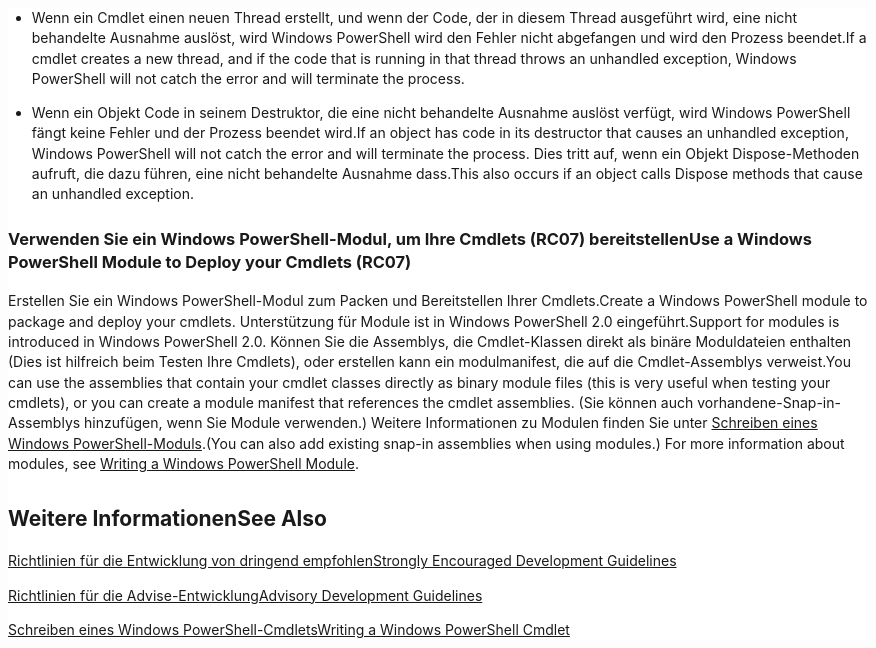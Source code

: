 - <span data-ttu-id="31fe0-268">Wenn ein Cmdlet einen neuen Thread erstellt, und wenn der Code, der in diesem Thread ausgeführt wird, eine nicht behandelte Ausnahme auslöst, wird Windows PowerShell wird den Fehler nicht abgefangen und wird den Prozess beendet.</span><span class="sxs-lookup"><span data-stu-id="31fe0-268">If a cmdlet creates a new thread, and if the code that is running in that thread throws an unhandled exception, Windows PowerShell will not catch the error and will terminate the process.</span></span>

- <span data-ttu-id="31fe0-269">Wenn ein Objekt Code in seinem Destruktor, die eine nicht behandelte Ausnahme auslöst verfügt, wird Windows PowerShell fängt keine Fehler und der Prozess beendet wird.</span><span class="sxs-lookup"><span data-stu-id="31fe0-269">If an object has code in its destructor that causes an unhandled exception, Windows PowerShell will not catch the error and will terminate the process.</span></span> <span data-ttu-id="31fe0-270">Dies tritt auf, wenn ein Objekt Dispose-Methoden aufruft, die dazu führen, eine nicht behandelte Ausnahme dass.</span><span class="sxs-lookup"><span data-stu-id="31fe0-270">This also occurs if an object calls Dispose methods that cause an unhandled exception.</span></span>

### <a name="use-a-windows-powershell-module-to-deploy-your-cmdlets-rc07"></a><span data-ttu-id="31fe0-271">Verwenden Sie ein Windows PowerShell-Modul, um Ihre Cmdlets (RC07) bereitstellen</span><span class="sxs-lookup"><span data-stu-id="31fe0-271">Use a Windows PowerShell Module to Deploy your Cmdlets (RC07)</span></span>

<span data-ttu-id="31fe0-272">Erstellen Sie ein Windows PowerShell-Modul zum Packen und Bereitstellen Ihrer Cmdlets.</span><span class="sxs-lookup"><span data-stu-id="31fe0-272">Create a Windows PowerShell module to package and deploy your cmdlets.</span></span> <span data-ttu-id="31fe0-273">Unterstützung für Module ist in Windows PowerShell 2.0 eingeführt.</span><span class="sxs-lookup"><span data-stu-id="31fe0-273">Support for modules is introduced in Windows PowerShell 2.0.</span></span> <span data-ttu-id="31fe0-274">Können Sie die Assemblys, die Cmdlet-Klassen direkt als binäre Moduldateien enthalten (Dies ist hilfreich beim Testen Ihre Cmdlets), oder erstellen kann ein modulmanifest, die auf die Cmdlet-Assemblys verweist.</span><span class="sxs-lookup"><span data-stu-id="31fe0-274">You can use the assemblies that contain your cmdlet classes directly as binary module files (this is very useful when testing your cmdlets), or you can create a module manifest that references the cmdlet assemblies.</span></span> <span data-ttu-id="31fe0-275">(Sie können auch vorhandene-Snap-in-Assemblys hinzufügen, wenn Sie Module verwenden.) Weitere Informationen zu Modulen finden Sie unter [Schreiben eines Windows PowerShell-Moduls](../module/writing-a-windows-powershell-module.md).</span><span class="sxs-lookup"><span data-stu-id="31fe0-275">(You can also add existing snap-in assemblies when using modules.) For more information about modules, see [Writing a Windows PowerShell Module](../module/writing-a-windows-powershell-module.md).</span></span>

## <a name="see-also"></a><span data-ttu-id="31fe0-276">Weitere Informationen</span><span class="sxs-lookup"><span data-stu-id="31fe0-276">See Also</span></span>

[<span data-ttu-id="31fe0-277">Richtlinien für die Entwicklung von dringend empfohlen</span><span class="sxs-lookup"><span data-stu-id="31fe0-277">Strongly Encouraged Development Guidelines</span></span>](./strongly-encouraged-development-guidelines.md)

[<span data-ttu-id="31fe0-278">Richtlinien für die Advise-Entwicklung</span><span class="sxs-lookup"><span data-stu-id="31fe0-278">Advisory Development Guidelines</span></span>](./advisory-development-guidelines.md)

[<span data-ttu-id="31fe0-279">Schreiben eines Windows PowerShell-Cmdlets</span><span class="sxs-lookup"><span data-stu-id="31fe0-279">Writing a Windows PowerShell Cmdlet</span></span>](./writing-a-windows-powershell-cmdlet.md)
